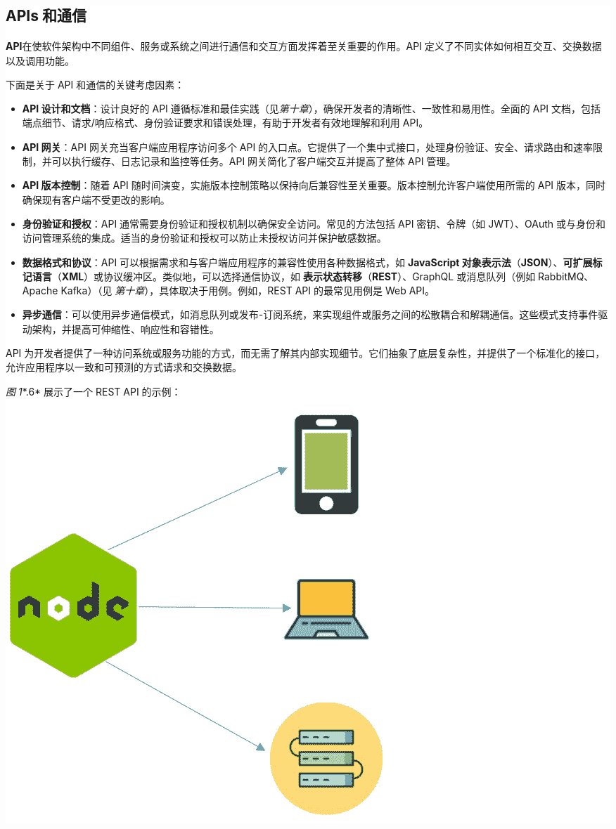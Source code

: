 ## APIs 和通信

**API**在使软件架构中不同组件、服务或系统之间进行通信和交互方面发挥着至关重要的作用。API 定义了不同实体如何相互交互、交换数据以及调用功能。

下面是关于 API 和通信的关键考虑因素：

+   **API 设计和文档**：设计良好的 API 遵循标准和最佳实践（见*第十章*），确保开发者的清晰性、一致性和易用性。全面的 API 文档，包括端点细节、请求/响应格式、身份验证要求和错误处理，有助于开发者有效地理解和利用 API。

+   **API 网关**：API 网关充当客户端应用程序访问多个 API 的入口点。它提供了一个集中式接口，处理身份验证、安全、请求路由和速率限制，并可以执行缓存、日志记录和监控等任务。API 网关简化了客户端交互并提高了整体 API 管理。

+   **API 版本控制**：随着 API 随时间演变，实施版本控制策略以保持向后兼容性至关重要。版本控制允许客户端使用所需的 API 版本，同时确保现有客户端不受更改的影响。

+   **身份验证和授权**：API 通常需要身份验证和授权机制以确保安全访问。常见的方法包括 API 密钥、令牌（如 JWT）、OAuth 或与身份和访问管理系统的集成。适当的身份验证和授权可以防止未授权访问并保护敏感数据。

+   **数据格式和协议**：API 可以根据需求和与客户端应用程序的兼容性使用各种数据格式，如 **JavaScript 对象表示法**（**JSON**）、**可扩展标记语言**（**XML**）或协议缓冲区。类似地，可以选择通信协议，如 **表示状态转移**（**REST**）、GraphQL 或消息队列（例如 RabbitMQ、Apache Kafka）（见 *第十章*），具体取决于用例。例如，REST API 的最常见用例是 Web API。

+   **异步通信**：可以使用异步通信模式，如消息队列或发布-订阅系统，来实现组件或服务之间的松散耦合和解耦通信。这些模式支持事件驱动架构，并提高可伸缩性、响应性和容错性。

API 为开发者提供了一种访问系统或服务功能的方式，而无需了解其内部实现细节。它们抽象了底层复杂性，并提供了一个标准化的接口，允许应用程序以一致和可预测的方式请求和交换数据。

*图 1**.6* 展示了一个 REST API 的示例：

![图 1.6：一个 REST API](img/B14980_01_06.jpg)
